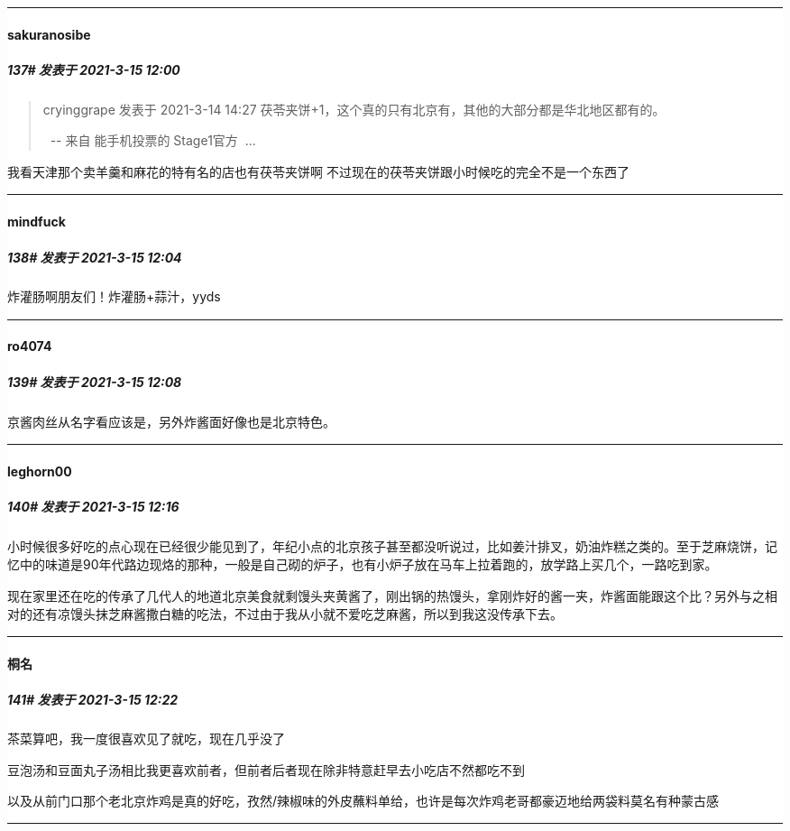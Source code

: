 
*****

####  sakuranosibe  
##### 137#       发表于 2021-3-15 12:00


<blockquote>cryinggrape 发表于 2021-3-14 14:27
茯苓夹饼+1，这个真的只有北京有，其他的大部分都是华北地区都有的。


  -- 来自 能手机投票的 Stage1官方  ...</blockquote>
我看天津那个卖羊羹和麻花的特有名的店也有茯苓夹饼啊 不过现在的茯苓夹饼跟小时候吃的完全不是一个东西了


*****

####  mindfuck  
##### 138#       发表于 2021-3-15 12:04


炸灌肠啊朋友们！炸灌肠+蒜汁，yyds


*****

####  ro4074  
##### 139#       发表于 2021-3-15 12:08


京酱肉丝从名字看应该是，另外炸酱面好像也是北京特色。


*****

####  leghorn00  
##### 140#       发表于 2021-3-15 12:16


小时候很多好吃的点心现在已经很少能见到了，年纪小点的北京孩子甚至都没听说过，比如姜汁排叉，奶油炸糕之类的。至于芝麻烧饼，记忆中的味道是90年代路边现烙的那种，一般是自己砌的炉子，也有小炉子放在马车上拉着跑的，放学路上买几个，一路吃到家。

现在家里还在吃的传承了几代人的地道北京美食就剩馒头夹黄酱了，刚出锅的热馒头，拿刚炸好的酱一夹，炸酱面能跟这个比？另外与之相对的还有凉馒头抹芝麻酱撒白糖的吃法，不过由于我从小就不爱吃芝麻酱，所以到我这没传承下去。


*****

####  桐名  
##### 141#       发表于 2021-3-15 12:22


茶菜算吧，我一度很喜欢见了就吃，现在几乎没了

豆泡汤和豆面丸子汤相比我更喜欢前者，但前者后者现在除非特意赶早去小吃店不然都吃不到

以及从前门口那个老北京炸鸡是真的好吃，孜然/辣椒味的外皮蘸料单给，也许是每次炸鸡老哥都豪迈地给两袋料莫名有种蒙古感


*****
